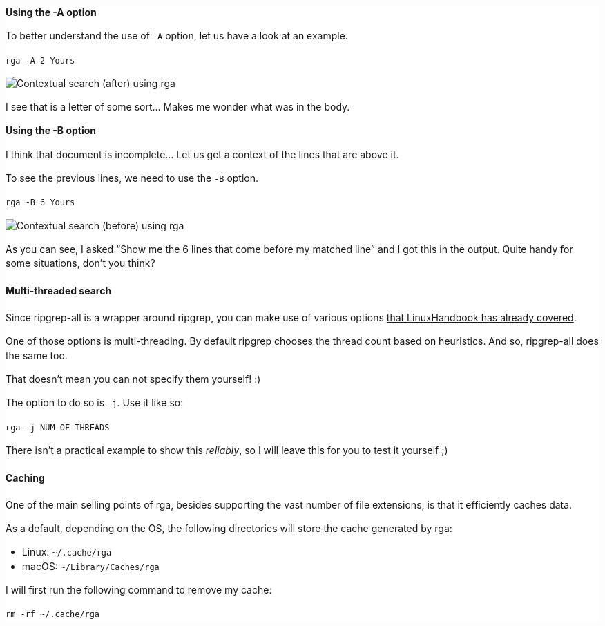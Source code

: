 **Using the -A option**

To better understand the use of `-A` option, let us have a look at an example.

```
rga -A 2 Yours
```

![Contextual search (after) using rga][12]

I see that is a letter of some sort… Makes me wonder what was in the body.

**Using the -B option**

I think that document is incomplete… Let us get a context of the lines that are above it.

To see the previous lines, we need to use the `-B` option.

```
rga -B 6 Yours
```

![Contextual search (before) using rga][13]

As you can see, I asked “Show me the 6 lines that come before my matched line” and I got this in the output. Quite handy for some situations, don’t you think?

#### Multi-threaded search

Since ripgrep-all is a wrapper around ripgrep, you can make use of various options [that LinuxHandbook has already covered][14].

One of those options is multi-threading. By default ripgrep chooses the thread count based on heuristics. And so, ripgrep-all does the same too.

That doesn’t mean you can not specify them yourself! :)

The option to do so is `-j`. Use it like so:

```
rga -j NUM-OF-THREADS
```

There isn’t a practical example to show this *reliably*, so I will leave this for you to test it yourself ;)

#### Caching

One of the main selling points of rga, besides supporting the vast number of file extensions, is that it efficiently caches data.

As a default, depending on the OS, the following directories will store the cache generated by rga:

* Linux: `~/.cache/rga`
* macOS: `~/Library/Caches/rga`

I will first run the following command to remove my cache:

```
rm -rf ~/.cache/rga
```


[#]: subject: "ripgrep-all Command in Linux: One grep to Rule Them All"
[#]: via: "https://itsfoss.com/ripgrep-all/"
[#]: author: "Pratham Patel https://itsfoss.com/author/pratham/"
[#]: collector: "lkxed"
[#]: translator: " "
[#]: reviewer: " "
[#]: publisher: " "
[#]: url: " "
[a]: https://itsfoss.com/author/pratham/
[b]: https://github.com/lkxed
[1]: https://github.com/phiresky/ripgrep-all
[2]: https://linuxhandbook.com/what-is-grep/
[3]: https://itsfoss.com/pdfgrep/
[4]: https://linuxhandbook.com/ripgrep/
[5]: https://github.com/phiresky/ripgrep-all/releases
[6]: https://linuxhandbook.com/grep-command-examples/
[7]: https://itsfoss.com/wp-content/uploads/2022/06/Screenshot-from-2022-06-27-22-33-19-800x197.webp
[8]: https://itsfoss.com/wp-content/uploads/2022/06/Screenshot-from-2022-06-27-22-33-43-800x242.webp
[9]: https://www.linuxcommand.org/tlcl.php
[10]: https://itsfoss.com/wp-content/uploads/2022/06/Screenshot-from-2022-06-27-22-36-50-800x239.webp
[11]: https://itsfoss.com/wp-content/uploads/2022/06/Screenshot-from-2022-06-27-22-37-21-800x181.webp
[12]: https://itsfoss.com/wp-content/uploads/2022/06/Screenshot-from-2022-06-27-22-37-40-800x161.webp
[13]: https://itsfoss.com/wp-content/uploads/2022/06/Screenshot-from-2022-06-27-22-38-01-800x305.webp
[14]: https://linuxhandbook.com/ripgrep
[15]: https://itsfoss.com/wp-content/uploads/2022/06/Screenshot-from-2022-06-27-22-39-32-800x468.webp